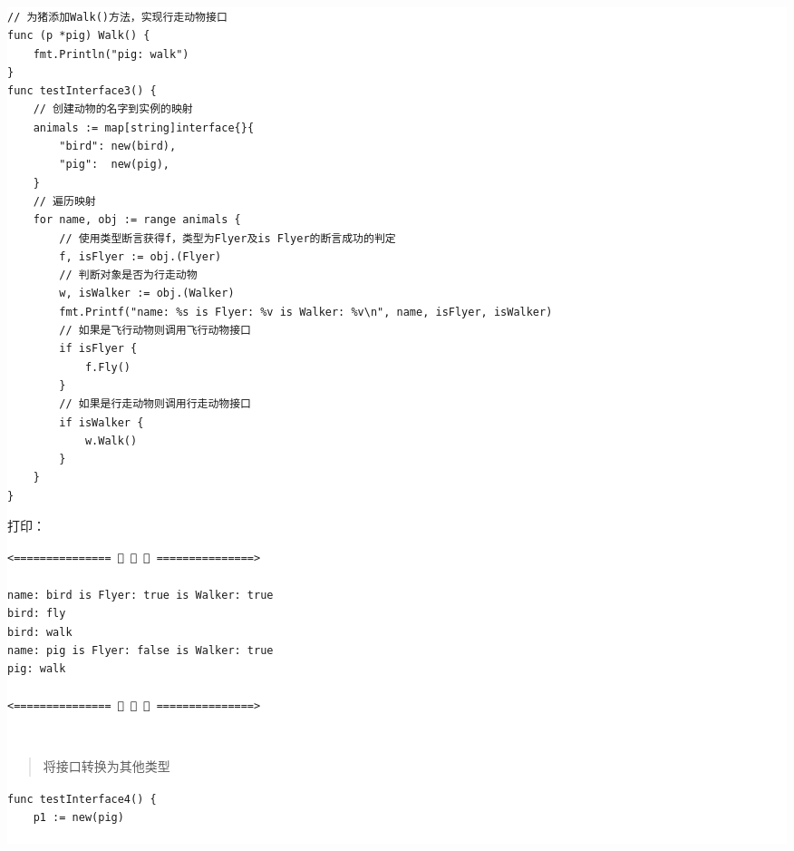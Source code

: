 ```
// 为猪添加Walk()方法，实现行走动物接口
func (p *pig) Walk() {
	fmt.Println("pig: walk")
}
func testInterface3() {
	// 创建动物的名字到实例的映射
	animals := map[string]interface{}{
		"bird": new(bird),
		"pig":  new(pig),
	}
	// 遍历映射
	for name, obj := range animals {
		// 使用类型断言获得f，类型为Flyer及is Flyer的断言成功的判定
		f, isFlyer := obj.(Flyer)
		// 判断对象是否为行走动物
		w, isWalker := obj.(Walker)
		fmt.Printf("name: %s is Flyer: %v is Walker: %v\n", name, isFlyer, isWalker)
		// 如果是飞行动物则调用飞行动物接口
		if isFlyer {
			f.Fly()
		}
		// 如果是行走动物则调用行走动物接口
		if isWalker {
			w.Walk()
		}
	}
}
```

打印：

```
<=============== 🍎 🍎 🍎 ===============> 

name: bird is Flyer: true is Walker: true
bird: fly
bird: walk
name: pig is Flyer: false is Walker: true
pig: walk

<=============== 🍑 🍑 🍑 ===============> 
```



<br/>

> 将接口转换为其他类型

```
func testInterface4() {
	p1 := new(pig)

